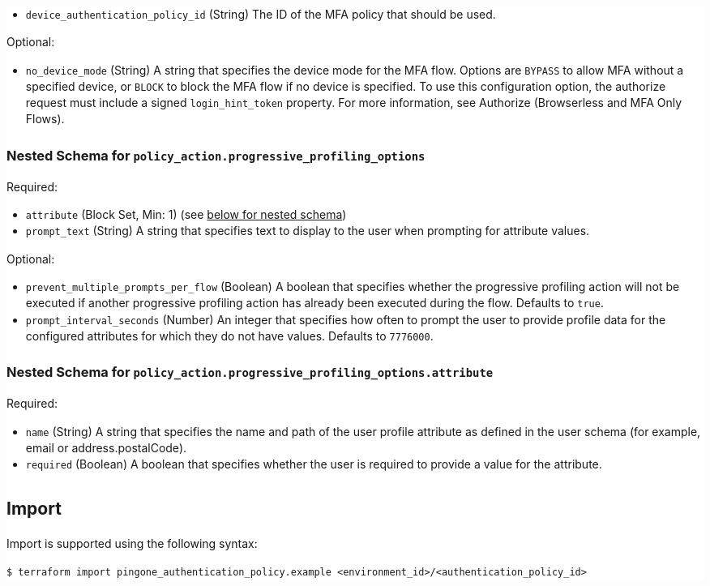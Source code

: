 - `device_authentication_policy_id` (String) The ID of the MFA policy that should be used.

Optional:

- `no_device_mode` (String) A string that specifies the device mode for the MFA flow. Options are `BYPASS` to allow MFA without a specified device, or `BLOCK` to block the MFA flow if no device is specified. To use this configuration option, the authorize request must include a signed `login_hint_token` property. For more information, see Authorize (Browserless and MFA Only Flows).


<a id="nestedblock--policy_action--progressive_profiling_options"></a>
### Nested Schema for `policy_action.progressive_profiling_options`

Required:

- `attribute` (Block Set, Min: 1) (see [below for nested schema](#nestedblock--policy_action--progressive_profiling_options--attribute))
- `prompt_text` (String) A string that specifies text to display to the user when prompting for attribute values.

Optional:

- `prevent_multiple_prompts_per_flow` (Boolean) A boolean that specifies whether the progressive profiling action will not be executed if another progressive profiling action has already been executed during the flow. Defaults to `true`.
- `prompt_interval_seconds` (Number) An integer that specifies how often to prompt the user to provide profile data for the configured attributes for which they do not have values. Defaults to `7776000`.

<a id="nestedblock--policy_action--progressive_profiling_options--attribute"></a>
### Nested Schema for `policy_action.progressive_profiling_options.attribute`

Required:

- `name` (String) A string that specifies the name and path of the user profile attribute as defined in the user schema (for example, email or address.postalCode).
- `required` (Boolean) A boolean that specifies whether the user is required to provide a value for the attribute.

## Import

Import is supported using the following syntax:

```shell
$ terraform import pingone_authentication_policy.example <environment_id>/<authentication_policy_id>
```
